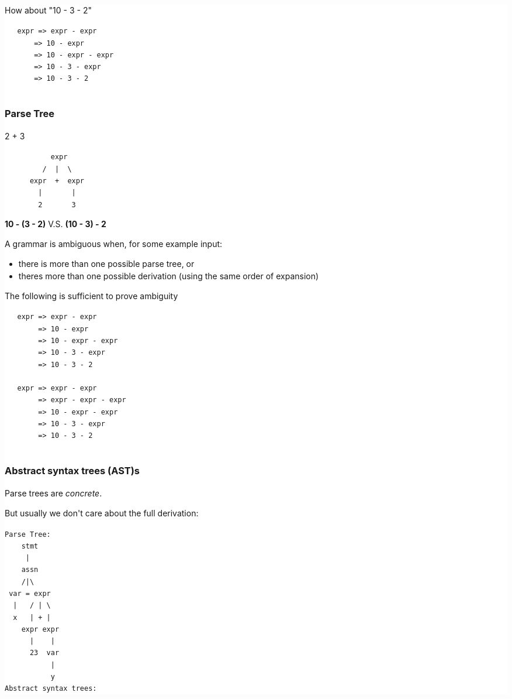 How about "10 - 3 - 2"

```
   expr => expr - expr
       => 10 - expr
       => 10 - expr - expr
       => 10 - 3 - expr
       => 10 - 3 - 2
```

#

### Parse Tree

2 + 3

```
           expr
         /  |  \
      expr  +  expr
        |       |
        2       3
```

**10 - (3 - 2)** V.S. **(10 - 3) - 2**

A grammar is ambiguous when, for some example input:

- there is more than one possible parse tree, or
- theres more than one possible derivation (using the same order of expansion)

The following is sufficient to prove ambiguity

```
   expr => expr - expr
        => 10 - expr
        => 10 - expr - expr
        => 10 - 3 - expr
        => 10 - 3 - 2

   expr => expr - expr
        => expr - expr - expr
        => 10 - expr - expr
        => 10 - 3 - expr
        => 10 - 3 - 2
```

#

### Abstract syntax trees (AST)s

Parse trees are _concrete_.

But usually we don't care about the full derivation:

```
Parse Tree:
    stmt
     |
    assn
    /|\
 var = expr
  |   / | \
  x   | + |
    expr expr
      |    |
      23  var
           |
           y
Abstract syntax trees:
```
